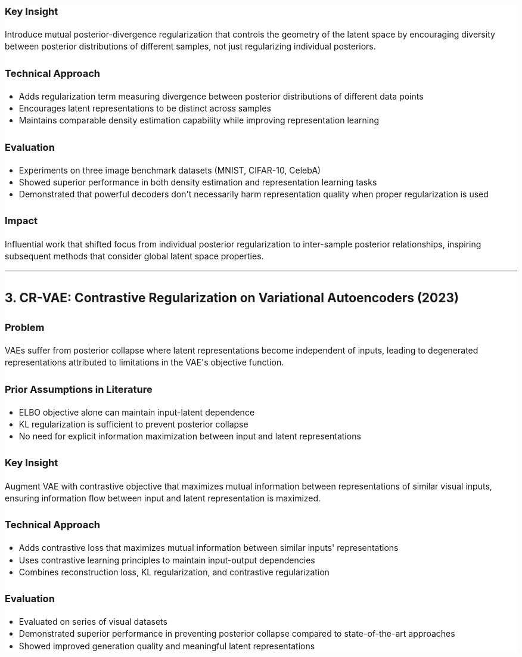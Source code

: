 ### Key Insight
Introduce mutual posterior-divergence regularization that controls the geometry of the latent space by encouraging diversity between posterior distributions of different samples, not just regularizing individual posteriors.

### Technical Approach
- Adds regularization term measuring divergence between posterior distributions of different data points
- Encourages latent representations to be distinct across samples
- Maintains comparable density estimation capability while improving representation learning

### Evaluation
- Experiments on three image benchmark datasets (MNIST, CIFAR-10, CelebA)
- Showed superior performance in both density estimation and representation learning tasks
- Demonstrated that powerful decoders don't necessarily harm representation quality when proper regularization is used

### Impact
Influential work that shifted focus from individual posterior regularization to inter-sample posterior relationships, inspiring subsequent methods that consider global latent space properties.

---

## 3. CR-VAE: Contrastive Regularization on Variational Autoencoders (2023)

### Problem
VAEs suffer from posterior collapse where latent representations become independent of inputs, leading to degenerated representations attributed to limitations in the VAE's objective function.

### Prior Assumptions in Literature
- ELBO objective alone can maintain input-latent dependence
- KL regularization is sufficient to prevent posterior collapse
- No need for explicit information maximization between input and latent representations

### Key Insight
Augment VAE with contrastive objective that maximizes mutual information between representations of similar visual inputs, ensuring information flow between input and latent representation is maximized.

### Technical Approach
- Adds contrastive loss that maximizes mutual information between similar inputs' representations
- Uses contrastive learning principles to maintain input-output dependencies
- Combines reconstruction loss, KL regularization, and contrastive regularization

### Evaluation
- Evaluated on series of visual datasets
- Demonstrated superior performance in preventing posterior collapse compared to state-of-the-art approaches
- Showed improved generation quality and meaningful latent representations
